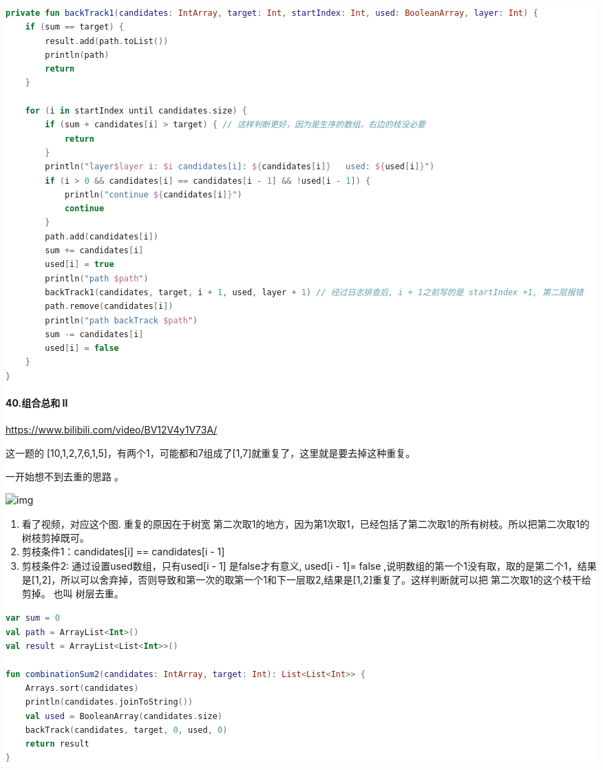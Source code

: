 



```kotlin
private fun backTrack1(candidates: IntArray, target: Int, startIndex: Int, used: BooleanArray, layer: Int) {
    if (sum == target) {
        result.add(path.toList())
        println(path)
        return
    }

    for (i in startIndex until candidates.size) {
        if (sum + candidates[i] > target) { // 这样判断更好，因为是生序的数组，右边的枝没必要
            return
        }
        println("layer$layer i: $i candidates[i]: ${candidates[i]}   used: ${used[i]}")
        if (i > 0 && candidates[i] == candidates[i - 1] && !used[i - 1]) {
            println("continue ${candidates[i]}")
            continue
        }
        path.add(candidates[i])
        sum += candidates[i]
        used[i] = true
        println("path $path")
        backTrack1(candidates, target, i + 1, used, layer + 1) // 经过日志排查后, i + 1之前写的是 startIndex +1, 第二层报错
        path.remove(candidates[i])
        println("path backTrack $path")
        sum -= candidates[i]
        used[i] = false
    }
}
```



#### 40.组合总和 II

https://www.bilibili.com/video/BV12V4y1V73A/

 这一题的 [10,1,2,7,6,1,5]，有两个1，可能都和7组成了[1,7]就重复了，这里就是要去掉这种重复。



一开始想不到去重的思路 。

![img](https://code-thinking-1253855093.file.myqcloud.com/pics/20221021163812.png)

1. 看了视频，对应这个图. 重复的原因在于树宽 第二次取1的地方，因为第1次取1，已经包括了第二次取1的所有树枝。所以把第二次取1的树枝剪掉既可。
2. 剪枝条件1：candidates[i] == candidates[i - 1] 
3. 剪枝条件2: 通过设置used数组，只有used[i - 1] 是false才有意义, used[i - 1]= false ,说明数组的第一个1没有取，取的是第二个1，结果是[1,2]，所以可以舍弃掉，否则导致和第一次的取第一个1和下一层取2,结果是[1,2]重复了。这样判断就可以把 第二次取1的这个枝干给剪掉。 也叫 树层去重。



```kotlin
var sum = 0
val path = ArrayList<Int>()
val result = ArrayList<List<Int>>()

fun combinationSum2(candidates: IntArray, target: Int): List<List<Int>> {
    Arrays.sort(candidates)
    println(candidates.joinToString())
    val used = BooleanArray(candidates.size)
    backTrack(candidates, target, 0, used, 0)
    return result
}

```